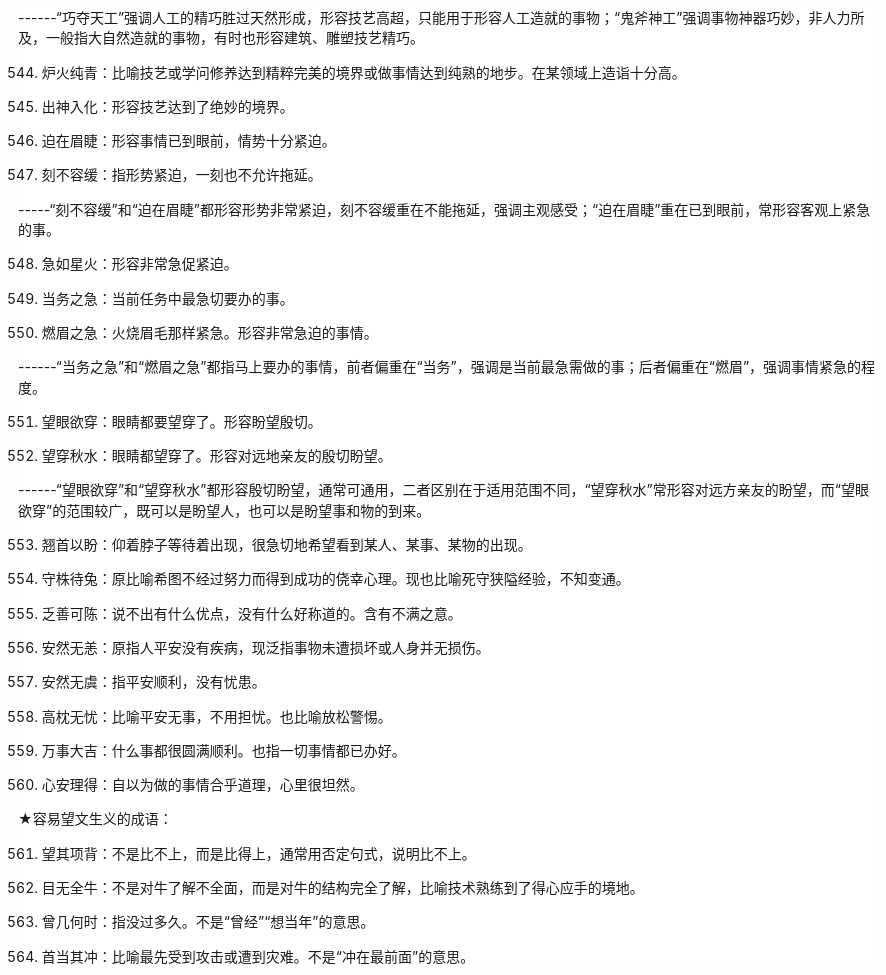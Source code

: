 ------“巧夺天工”强调人工的精巧胜过天然形成，形容技艺高超，只能用于形容人工造就的事物；“鬼斧神工”强调事物神器巧妙，非人力所及，一般指大自然造就的事物，有时也形容建筑、雕塑技艺精巧。



544. 炉火纯青：比喻技艺或学问修养达到精粹完美的境界或做事情达到纯熟的地步。在某领域上造诣十分高。

545. 出神入化：形容技艺达到了绝妙的境界。





546. 迫在眉睫：形容事情已到眼前，情势十分紧迫。

547. 刻不容缓：指形势紧迫，一刻也不允许拖延。

-----“刻不容缓”和“迫在眉睫”都形容形势非常紧迫，刻不容缓重在不能拖延，强调主观感受；“迫在眉睫”重在已到眼前，常形容客观上紧急的事。



548. 急如星火：形容非常急促紧迫。

549. 当务之急：当前任务中最急切要办的事。

550. 燃眉之急：火烧眉毛那样紧急。形容非常急迫的事情。

------“当务之急”和“燃眉之急”都指马上要办的事情，前者偏重在“当务”，强调是当前最急需做的事；后者偏重在“燃眉”，强调事情紧急的程度。





551. 望眼欲穿：眼睛都要望穿了。形容盼望殷切。

552. 望穿秋水：眼睛都望穿了。形容对远地亲友的殷切盼望。

------“望眼欲穿”和“望穿秋水”都形容殷切盼望，通常可通用，二者区别在于适用范围不同，“望穿秋水”常形容对远方亲友的盼望，而“望眼欲穿”的范围较广，既可以是盼望人，也可以是盼望事和物的到来。



553. 翘首以盼：仰着脖子等待着出现，很急切地希望看到某人、某事、某物的出现。

554. 守株待兔：原比喻希图不经过努力而得到成功的侥幸心理。现也比喻死守狭隘经验，不知变通。

555. 乏善可陈：说不出有什么优点，没有什么好称道的。含有不满之意。





556. 安然无恙：原指人平安没有疾病，现泛指事物未遭损坏或人身并无损伤。

557. 安然无虞：指平安顺利，没有忧患。

558. 高枕无忧：比喻平安无事，不用担忧。也比喻放松警惕。

559. 万事大吉：什么事都很圆满顺利。也指一切事情都已办好。

560. 心安理得：自以为做的事情合乎道理，心里很坦然。



★容易望文生义的成语：

561. 望其项背：不是比不上，而是比得上，通常用否定句式，说明比不上。

562. 目无全牛：不是对牛了解不全面，而是对牛的结构完全了解，比喻技术熟练到了得心应手的境地。

563. 曾几何时：指没过多久。不是“曾经”“想当年”的意思。

564. 首当其冲：比喻最先受到攻击或遭到灾难。不是“冲在最前面”的意思。
